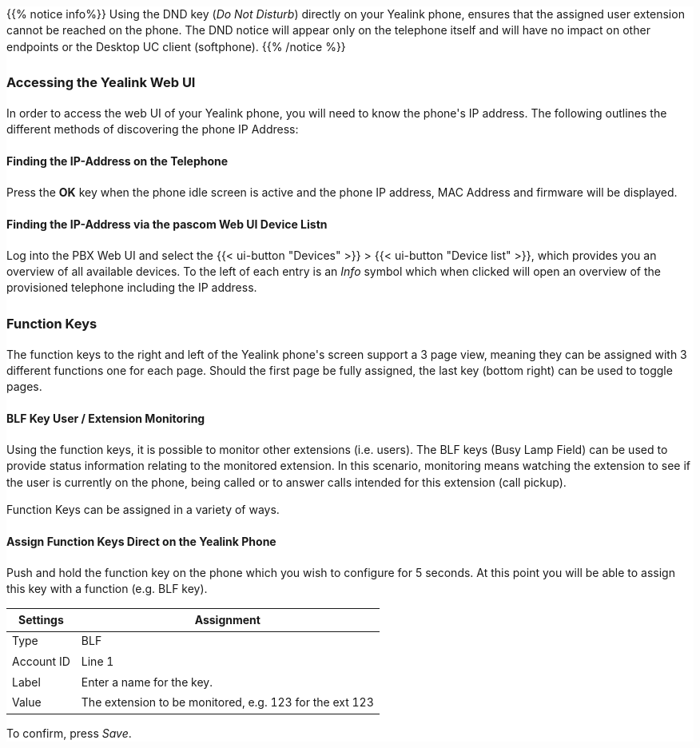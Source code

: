 {{% notice info%}}
 Using the DND key (*Do Not Disturb*) directly on your Yealink phone, ensures that the assigned user extension cannot be reached on the phone. The DND notice will appear only on the telephone itself and will have no impact on other endpoints or the Desktop UC client (softphone).
{{% /notice %}}

### Accessing the Yealink Web UI

In order to access the web UI of your Yealink phone, you will need to know the phone's IP address. The following outlines the different methods of discovering the phone IP Address:

#### Finding the IP-Address on the Telephone

Press the **OK** key when the phone idle screen is active and the phone IP address, MAC Address and firmware will be displayed.

#### Finding the IP-Address via the pascom Web UI Device Listn

Log into the PBX Web UI and select the {{< ui-button "Devices" >}} > {{< ui-button "Device list" >}}, which provides you an overview of all available devices. To the left of each entry is an *Info* symbol which when clicked will open an overview of the provisioned telephone including the IP address.

### Function Keys

The function keys to the right and left of the Yealink phone's screen support a 3 page view, meaning they can be assigned with 3 different functions one for each page. Should the first page be fully assigned, the last key (bottom right) can be used to toggle pages.

#### BLF Key User / Extension Monitoring

Using the function keys, it is possible to monitor other extensions (i.e. users). The BLF keys (Busy Lamp Field) can be used to provide status information relating to the monitored extension. In this scenario, monitoring means watching the extension to see if the user is currently on the phone, being called or to answer calls intended for this extension (call pickup).

Function Keys can be assigned in a variety of ways.

#### Assign Function Keys Direct on the Yealink Phone

Push and hold the function key on the phone which you wish to configure for 5 seconds. At this point you will be able to assign this key with a function (e.g. BLF key).

|Settings|Assignment|
|---|---|
|Type|BLF|
|Account ID|Line 1|
|Label|Enter a name for the key.|
|Value|The extension to be monitored, e.g. 123 for the ext 123|

To confirm, press *Save*.
